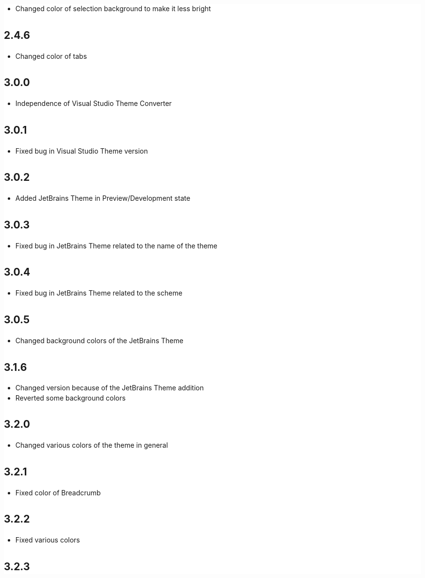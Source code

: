 - Changed color of selection background to make it less bright

## 2.4.6

- Changed color of tabs

## 3.0.0

- Independence of Visual Studio Theme Converter

## 3.0.1

- Fixed bug in Visual Studio Theme version

## 3.0.2

- Added JetBrains Theme in Preview/Development state

## 3.0.3

- Fixed bug in JetBrains Theme related to the name of the theme

## 3.0.4

- Fixed bug in JetBrains Theme related to the scheme

## 3.0.5

- Changed background colors of the JetBrains Theme

## 3.1.6

- Changed version because of the JetBrains Theme addition
- Reverted some background colors

## 3.2.0

- Changed various colors of the theme in general

## 3.2.1

- Fixed color of Breadcrumb

## 3.2.2

- Fixed various colors

## 3.2.3
